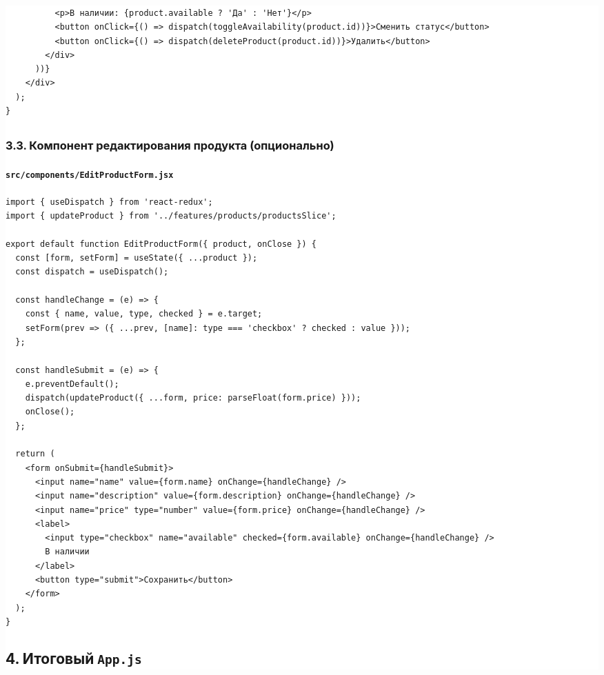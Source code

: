 ```
          <p>В наличии: {product.available ? 'Да' : 'Нет'}</p>
          <button onClick={() => dispatch(toggleAvailability(product.id))}>Сменить статус</button>
          <button onClick={() => dispatch(deleteProduct(product.id))}>Удалить</button>
        </div>
      ))}
    </div>
  );
}
```

##
### 3.3. Компонент редактирования продукта (опционально)
#### `src/components/EditProductForm.jsx`

```
import { useDispatch } from 'react-redux';
import { updateProduct } from '../features/products/productsSlice';

export default function EditProductForm({ product, onClose }) {
  const [form, setForm] = useState({ ...product });
  const dispatch = useDispatch();

  const handleChange = (e) => {
    const { name, value, type, checked } = e.target;
    setForm(prev => ({ ...prev, [name]: type === 'checkbox' ? checked : value }));
  };

  const handleSubmit = (e) => {
    e.preventDefault();
    dispatch(updateProduct({ ...form, price: parseFloat(form.price) }));
    onClose();
  };

  return (
    <form onSubmit={handleSubmit}>
      <input name="name" value={form.name} onChange={handleChange} />
      <input name="description" value={form.description} onChange={handleChange} />
      <input name="price" type="number" value={form.price} onChange={handleChange} />
      <label>
        <input type="checkbox" name="available" checked={form.available} onChange={handleChange} />
        В наличии
      </label>
      <button type="submit">Сохранить</button>
    </form>
  );
}
```

##
## 4. Итоговый `App.js`
